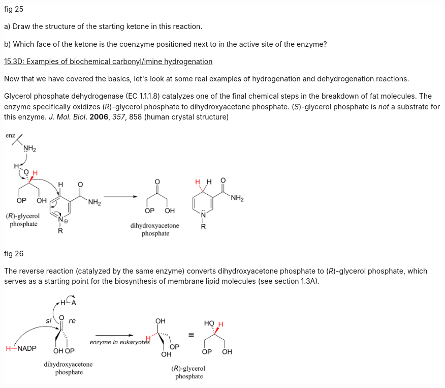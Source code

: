 fig 25

a\) Draw the structure of the starting ketone in this reaction.

b\) Which face of the ketone is the coenzyme positioned next to in the
active site of the enzyme?

<u>15.3D: Examples of biochemical carbonyl/imine hydrogenation</u>

Now that we have covered the basics, let's look at some real examples of
hydrogenation and dehydrogenation reactions.

Glycerol phosphate dehydrogenase (EC 1.1.1.8) catalyzes one of the final
chemical steps in the breakdown of fat molecules. The enzyme
specifically oxidizes (*R*)-glycerol phosphate to dihydroxyacetone
phosphate. (*S*)-glycerol phosphate is *not* a substrate for this
enzyme. *J. Mol. Biol*. **2006**, *357*, 858 (human crystal structure)

<img src="media/image561.png"
style="width:4.93542in;height:2.24097in" />

fig 26

The reverse reaction (catalyzed by the same enzyme) converts
dihydroxyacetone phosphate to (*R*)-glycerol phosphate, which serves as
a starting point for the biosynthesis of membrane lipid molecules (see
section 1.3A).

<img src="media/image562.png"
style="width:4.69444in;height:1.79653in" />
